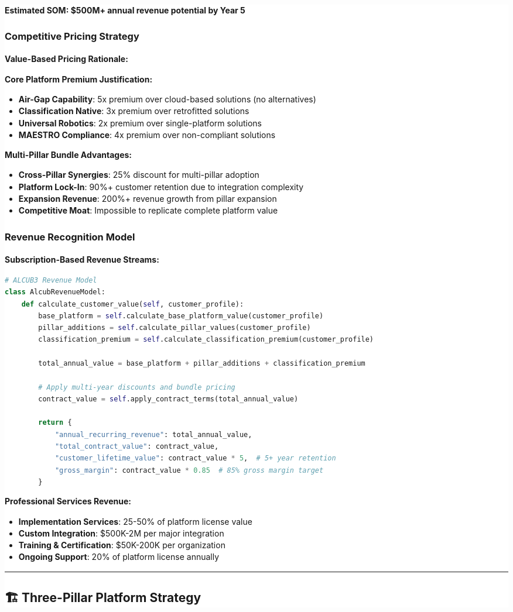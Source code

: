 **Estimated SOM: $500M+ annual revenue potential by Year 5**

### Competitive Pricing Strategy

**Value-Based Pricing Rationale:**

**Core Platform Premium Justification:**

- **Air-Gap Capability**: 5x premium over cloud-based solutions (no alternatives)
- **Classification Native**: 3x premium over retrofitted solutions
- **Universal Robotics**: 2x premium over single-platform solutions
- **MAESTRO Compliance**: 4x premium over non-compliant solutions

**Multi-Pillar Bundle Advantages:**

- **Cross-Pillar Synergies**: 25% discount for multi-pillar adoption
- **Platform Lock-In**: 90%+ customer retention due to integration complexity
- **Expansion Revenue**: 200%+ revenue growth from pillar expansion
- **Competitive Moat**: Impossible to replicate complete platform value

### Revenue Recognition Model

**Subscription-Based Revenue Streams:**

```python
# ALCUB3 Revenue Model
class AlcubRevenueModel:
    def calculate_customer_value(self, customer_profile):
        base_platform = self.calculate_base_platform_value(customer_profile)
        pillar_additions = self.calculate_pillar_values(customer_profile)
        classification_premium = self.calculate_classification_premium(customer_profile)

        total_annual_value = base_platform + pillar_additions + classification_premium

        # Apply multi-year discounts and bundle pricing
        contract_value = self.apply_contract_terms(total_annual_value)

        return {
            "annual_recurring_revenue": total_annual_value,
            "total_contract_value": contract_value,
            "customer_lifetime_value": contract_value * 5,  # 5+ year retention
            "gross_margin": contract_value * 0.85  # 85% gross margin target
        }
```

**Professional Services Revenue:**

- **Implementation Services**: 25-50% of platform license value
- **Custom Integration**: $500K-2M per major integration
- **Training & Certification**: $50K-200K per organization
- **Ongoing Support**: 20% of platform license annually

---

## 🏗️ Three-Pillar Platform Strategy
